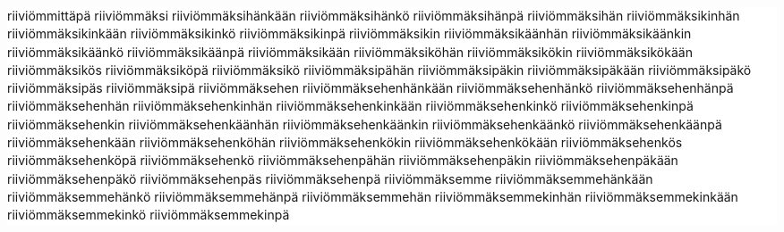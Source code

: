riiviömmittäpä
riiviömmäksi
riiviömmäksihänkään
riiviömmäksihänkö
riiviömmäksihänpä
riiviömmäksihän
riiviömmäksikinhän
riiviömmäksikinkään
riiviömmäksikinkö
riiviömmäksikinpä
riiviömmäksikin
riiviömmäksikäänhän
riiviömmäksikäänkin
riiviömmäksikäänkö
riiviömmäksikäänpä
riiviömmäksikään
riiviömmäksiköhän
riiviömmäksikökin
riiviömmäksikökään
riiviömmäksikös
riiviömmäksiköpä
riiviömmäksikö
riiviömmäksipähän
riiviömmäksipäkin
riiviömmäksipäkään
riiviömmäksipäkö
riiviömmäksipäs
riiviömmäksipä
riiviömmäksehen
riiviömmäksehenhänkään
riiviömmäksehenhänkö
riiviömmäksehenhänpä
riiviömmäksehenhän
riiviömmäksehenkinhän
riiviömmäksehenkinkään
riiviömmäksehenkinkö
riiviömmäksehenkinpä
riiviömmäksehenkin
riiviömmäksehenkäänhän
riiviömmäksehenkäänkin
riiviömmäksehenkäänkö
riiviömmäksehenkäänpä
riiviömmäksehenkään
riiviömmäksehenköhän
riiviömmäksehenkökin
riiviömmäksehenkökään
riiviömmäksehenkös
riiviömmäksehenköpä
riiviömmäksehenkö
riiviömmäksehenpähän
riiviömmäksehenpäkin
riiviömmäksehenpäkään
riiviömmäksehenpäkö
riiviömmäksehenpäs
riiviömmäksehenpä
riiviömmäksemme
riiviömmäksemmehänkään
riiviömmäksemmehänkö
riiviömmäksemmehänpä
riiviömmäksemmehän
riiviömmäksemmekinhän
riiviömmäksemmekinkään
riiviömmäksemmekinkö
riiviömmäksemmekinpä